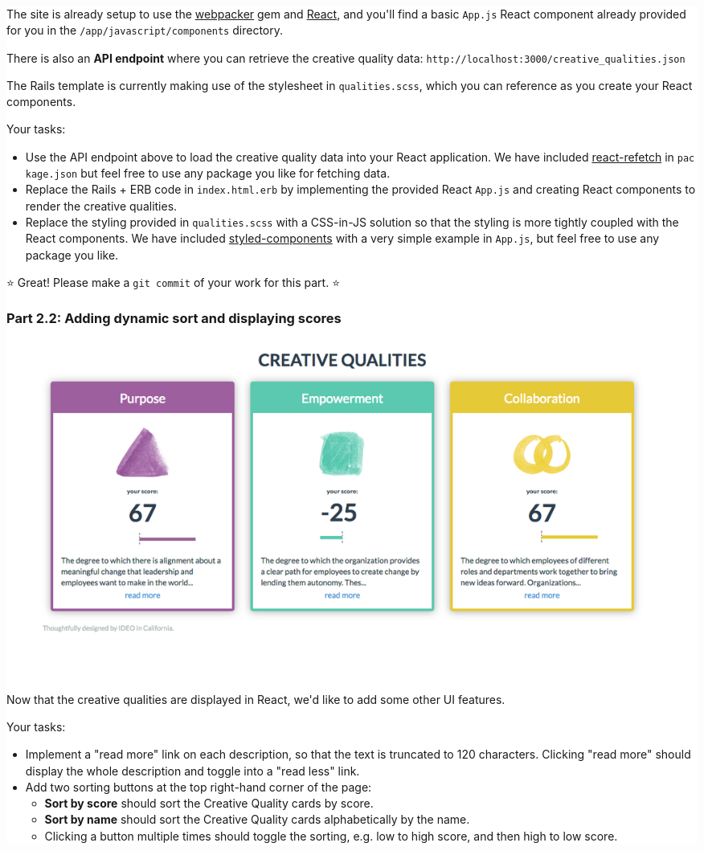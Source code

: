 The site is already setup to use the [webpacker](https://github.com/rails/webpacker) gem and [React](https://5abc31d8be40f1556f06c4be--reactjs.netlify.com/docs/hello-world.html), and you'll find a basic `App.js` React component already provided for you in the `/app/javascript/components` directory.

There is also an **API endpoint** where you can retrieve the creative quality data: `http://localhost:3000/creative_qualities.json`

The Rails template is currently making use of the stylesheet in `qualities.scss`, which you can reference as you create your React components.

Your tasks:

* Use the API endpoint above to load the creative quality data into your React application. We have included [react-refetch](https://github.com/heroku/react-refetch) in `package.json` but feel free to use any package you like for fetching data.
* Replace the Rails + ERB code in `index.html.erb` by implementing the provided React `App.js` and creating React components to render the creative qualities.
* Replace the styling provided in `qualities.scss` with a CSS-in-JS solution so that the styling is more tightly coupled with the React components. We have included [styled-components](https://www.styled-components.com/) with a very simple example in `App.js`, but feel free to use any package you like.

:star: Great! Please make a `git commit` of your work for this part. :star:

### Part 2.2: Adding dynamic sort and displaying scores

![](public/screenshots/Creative_Difference-mockup.png)

Now that the creative qualities are displayed in React, we'd like to add some other UI features.

Your tasks:

* Implement a "read more" link on each description, so that the text is truncated to 120 characters. Clicking "read more" should display the whole description and toggle into a "read less" link.
* Add two sorting buttons at the top right-hand corner of the page:
  * **Sort by score** should sort the Creative Quality cards by score.
  * **Sort by name** should sort the Creative Quality cards alphabetically by the name.
  * Clicking a button multiple times should toggle the sorting, e.g. low to high score, and then high to low score.
